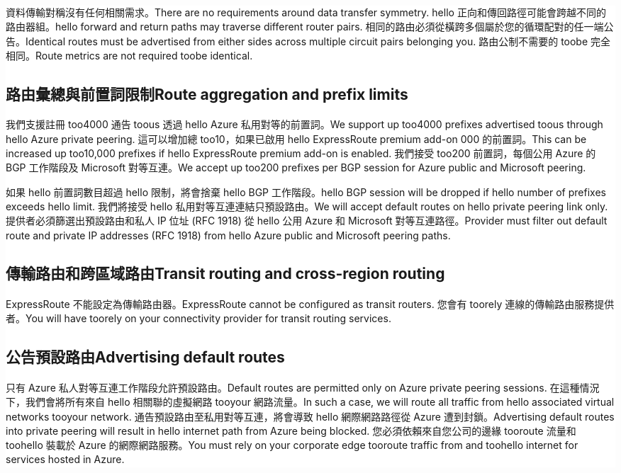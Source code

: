 <span data-ttu-id="c859e-180">資料傳輸對稱沒有任何相關需求。</span><span class="sxs-lookup"><span data-stu-id="c859e-180">There are no requirements around data transfer symmetry.</span></span> <span data-ttu-id="c859e-181">hello 正向和傳回路徑可能會跨越不同的路由器組。</span><span class="sxs-lookup"><span data-stu-id="c859e-181">hello forward and return paths may traverse different router pairs.</span></span> <span data-ttu-id="c859e-182">相同的路由必須從橫跨多個屬於您的循環配對的任一端公告。</span><span class="sxs-lookup"><span data-stu-id="c859e-182">Identical routes must be advertised from either sides across multiple circuit pairs belonging you.</span></span> <span data-ttu-id="c859e-183">路由公制不需要的 toobe 完全相同。</span><span class="sxs-lookup"><span data-stu-id="c859e-183">Route metrics are not required toobe identical.</span></span>

## <a name="route-aggregation-and-prefix-limits"></a><span data-ttu-id="c859e-184">路由彙總與前置詞限制</span><span class="sxs-lookup"><span data-stu-id="c859e-184">Route aggregation and prefix limits</span></span>
<span data-ttu-id="c859e-185">我們支援註冊 too4000 通告 toous 透過 hello Azure 私用對等的前置詞。</span><span class="sxs-lookup"><span data-stu-id="c859e-185">We support up too4000 prefixes advertised toous through hello Azure private peering.</span></span> <span data-ttu-id="c859e-186">這可以增加總 too10，如果已啟用 hello ExpressRoute premium add-on 000 的前置詞。</span><span class="sxs-lookup"><span data-stu-id="c859e-186">This can be increased up too10,000 prefixes if hello ExpressRoute premium add-on is enabled.</span></span> <span data-ttu-id="c859e-187">我們接受 too200 前置詞，每個公用 Azure 的 BGP 工作階段及 Microsoft 對等互連。</span><span class="sxs-lookup"><span data-stu-id="c859e-187">We accept up too200 prefixes per BGP session for Azure public and Microsoft peering.</span></span> 

<span data-ttu-id="c859e-188">如果 hello 前置詞數目超過 hello 限制，將會捨棄 hello BGP 工作階段。</span><span class="sxs-lookup"><span data-stu-id="c859e-188">hello BGP session will be dropped if hello number of prefixes exceeds hello limit.</span></span> <span data-ttu-id="c859e-189">我們將接受 hello 私用對等互連連結只預設路由。</span><span class="sxs-lookup"><span data-stu-id="c859e-189">We will accept default routes on hello private peering link only.</span></span> <span data-ttu-id="c859e-190">提供者必須篩選出預設路由和私人 IP 位址 (RFC 1918) 從 hello 公用 Azure 和 Microsoft 對等互連路徑。</span><span class="sxs-lookup"><span data-stu-id="c859e-190">Provider must filter out default route and private IP addresses (RFC 1918) from hello Azure public and Microsoft peering paths.</span></span> 

## <a name="transit-routing-and-cross-region-routing"></a><span data-ttu-id="c859e-191">傳輸路由和跨區域路由</span><span class="sxs-lookup"><span data-stu-id="c859e-191">Transit routing and cross-region routing</span></span>
<span data-ttu-id="c859e-192">ExpressRoute 不能設定為傳輸路由器。</span><span class="sxs-lookup"><span data-stu-id="c859e-192">ExpressRoute cannot be configured as transit routers.</span></span> <span data-ttu-id="c859e-193">您會有 toorely 連線的傳輸路由服務提供者。</span><span class="sxs-lookup"><span data-stu-id="c859e-193">You will have toorely on your connectivity provider for transit routing services.</span></span>

## <a name="advertising-default-routes"></a><span data-ttu-id="c859e-194">公告預設路由</span><span class="sxs-lookup"><span data-stu-id="c859e-194">Advertising default routes</span></span>
<span data-ttu-id="c859e-195">只有 Azure 私人對等互連工作階段允許預設路由。</span><span class="sxs-lookup"><span data-stu-id="c859e-195">Default routes are permitted only on Azure private peering sessions.</span></span> <span data-ttu-id="c859e-196">在這種情況下，我們會將所有來自 hello 相關聯的虛擬網路 tooyour 網路流量。</span><span class="sxs-lookup"><span data-stu-id="c859e-196">In such a case, we will route all traffic from hello associated virtual networks tooyour network.</span></span> <span data-ttu-id="c859e-197">通告預設路由至私用對等互連，將會導致 hello 網際網路路徑從 Azure 遭到封鎖。</span><span class="sxs-lookup"><span data-stu-id="c859e-197">Advertising default routes into private peering will result in hello internet path from Azure being blocked.</span></span> <span data-ttu-id="c859e-198">您必須依賴來自您公司的邊緣 tooroute 流量和 toohello 裝載於 Azure 的網際網路服務。</span><span class="sxs-lookup"><span data-stu-id="c859e-198">You must rely on your corporate edge tooroute traffic from and toohello internet for services hosted in Azure.</span></span> 
